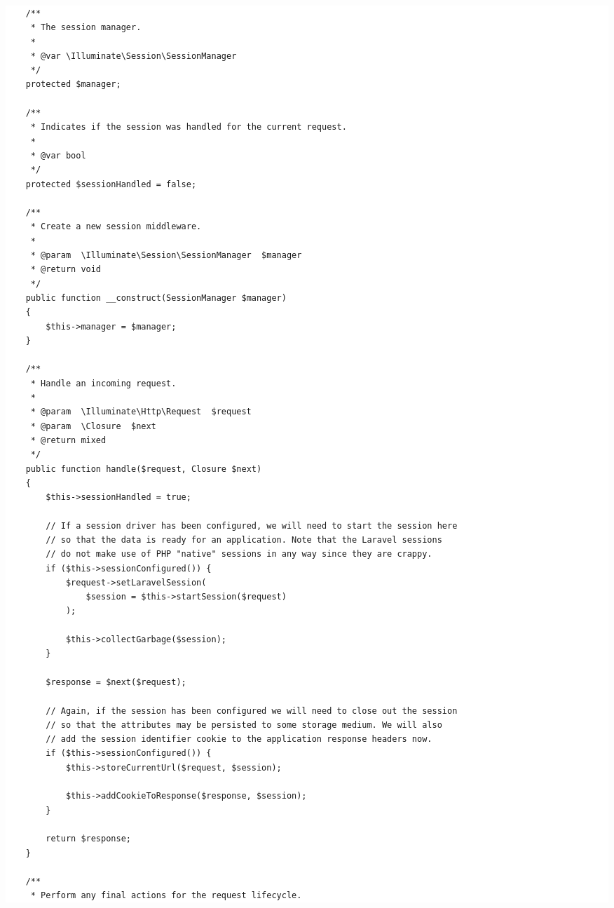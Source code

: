 ```
    /**
     * The session manager.
     *
     * @var \Illuminate\Session\SessionManager
     */
    protected $manager;

    /**
     * Indicates if the session was handled for the current request.
     *
     * @var bool
     */
    protected $sessionHandled = false;

    /**
     * Create a new session middleware.
     *
     * @param  \Illuminate\Session\SessionManager  $manager
     * @return void
     */
    public function __construct(SessionManager $manager)
    {
        $this->manager = $manager;
    }

    /**
     * Handle an incoming request.
     *
     * @param  \Illuminate\Http\Request  $request
     * @param  \Closure  $next
     * @return mixed
     */
    public function handle($request, Closure $next)
    {
        $this->sessionHandled = true;

        // If a session driver has been configured, we will need to start the session here
        // so that the data is ready for an application. Note that the Laravel sessions
        // do not make use of PHP "native" sessions in any way since they are crappy.
        if ($this->sessionConfigured()) {
            $request->setLaravelSession(
                $session = $this->startSession($request)
            );

            $this->collectGarbage($session);
        }

        $response = $next($request);

        // Again, if the session has been configured we will need to close out the session
        // so that the attributes may be persisted to some storage medium. We will also
        // add the session identifier cookie to the application response headers now.
        if ($this->sessionConfigured()) {
            $this->storeCurrentUrl($request, $session);

            $this->addCookieToResponse($response, $session);
        }

        return $response;
    }

    /**
     * Perform any final actions for the request lifecycle.
```